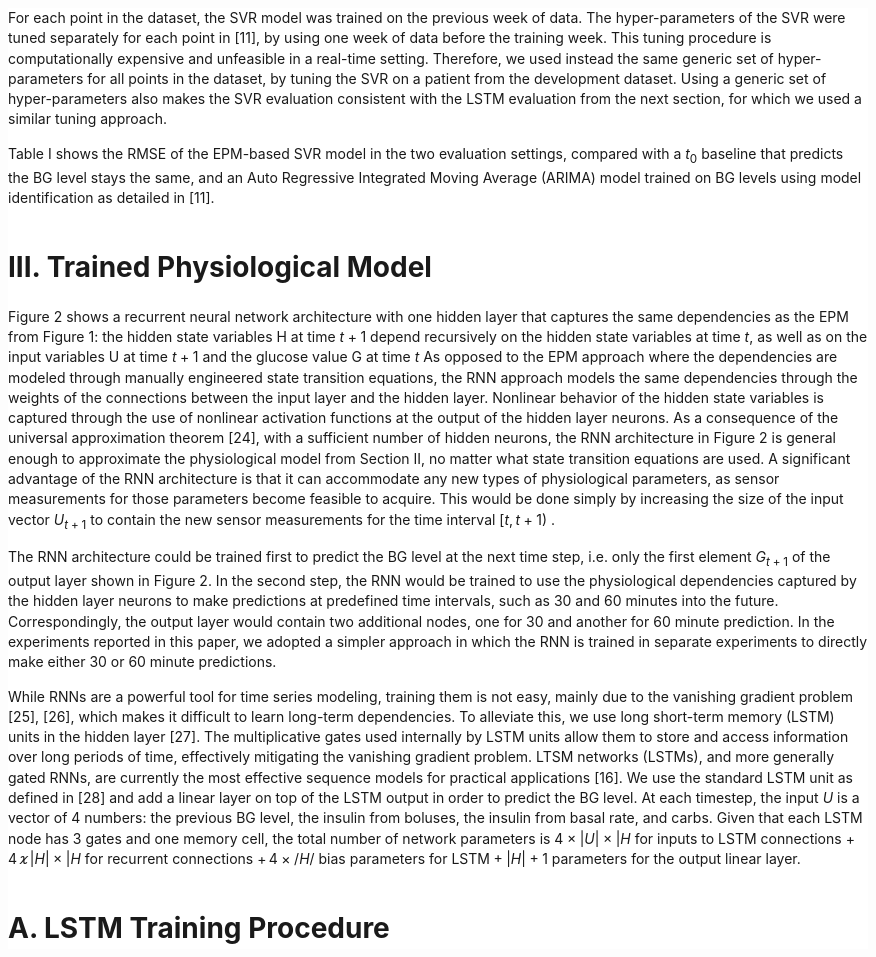 For each point in the dataset, the SVR model was trained on the previous week of data. The hyper-parameters of the SVR were tuned separately for each point in [11], by using one week of data before the training week. This tuning procedure is computationally expensive and unfeasible in a real-time setting. Therefore, we used instead the same generic set of hyper-parameters for all points in the dataset, by tuning the SVR on a patient from the development dataset. Using a generic set of hyper-parameters also makes the SVR evaluation consistent with the LSTM evaluation from the next section, for which we used a similar tuning approach.  

Table I shows the RMSE of the EPM-based SVR model in the two evaluation settings, compared with a $t_{0}$ baseline that predicts the BG level stays the same, and an Auto Regressive Integrated Moving Average (ARIMA) model trained on BG levels using model identification as detailed in [11].  

# III.  Trained Physiological Model  

Figure 2 shows a recurrent neural network architecture with one hidden layer that captures the same dependencies as the EPM from Figure 1: the hidden state variables $\mathrm{H}$ at time $t+1$ depend recursively on the hidden state variables at time $t,$ as well as on the input variables U at time $t+1$ and the glucose value $\mathrm{G}$ at time $t$ As opposed to the EPM approach where the dependencies are modeled through manually engineered state transition equations, the RNN approach models the same dependencies through the weights of the connections between the input layer and the hidden layer. Nonlinear behavior of the hidden state variables is captured through the use of nonlinear activation functions at the output of the hidden layer neurons. As a consequence of the universal approximation theorem [24], with a sufficient number of hidden neurons, the RNN architecture in Figure 2 is general enough to approximate the physiological model from Section II, no matter what state transition equations are used. A significant advantage of the RNN architecture is that it can accommodate any new types of physiological parameters, as sensor measurements for those parameters become feasible to acquire. This would be done simply by increasing the size of the input vector $U_{t+1}$ to contain the new sensor measurements for the time interval $[t,\,t+1)$ .  

The RNN architecture could be trained first to predict the BG level at the next time step, i.e. only the first element $G_{t+1}$ of the output layer shown in Figure 2. In the second step, the RNN would be trained to use the physiological dependencies captured by the hidden layer neurons to make predictions at predefined time intervals, such as 30 and 60 minutes into the future. Correspondingly, the output layer would contain two additional nodes, one for 30 and another for 60 minute prediction. In the experiments reported in this paper, we adopted a simpler approach in which the RNN is trained in separate experiments to directly make either 30 or 60 minute predictions.  

While RNNs are a powerful tool for time series modeling, training them is not easy, mainly due to the vanishing gradient problem [25], [26], which makes it difficult to learn long-term dependencies. To alleviate this, we use long short-term memory (LSTM) units in the hidden layer [27]. The multiplicative gates used internally by LSTM units allow them to store and access information over long periods of time, effectively mitigating the vanishing gradient problem. LTSM networks (LSTMs), and more generally gated RNNs, are currently the most effective sequence models for practical applications [16]. We use the standard LSTM unit as defined in [28] and add a linear layer on top of the LSTM output in order to predict the BG level. At each timestep, the input $U$ is a vector of 4 numbers: the previous BG level, the insulin from boluses, the insulin from basal rate, and carbs. Given that each LSTM node has 3 gates and one memory cell, the total number of network parameters is $4\times|U|\times|H$ for inputs to LSTM connections $+\,4\,\varkappa\,|H|\times|H$ for recurrent connections $+\,4\times/H/$ bias parameters for $\mathrm{LSTM}+\left|H\right|+1$ parameters for the output linear layer.  

# A.  LSTM Training Procedure  
